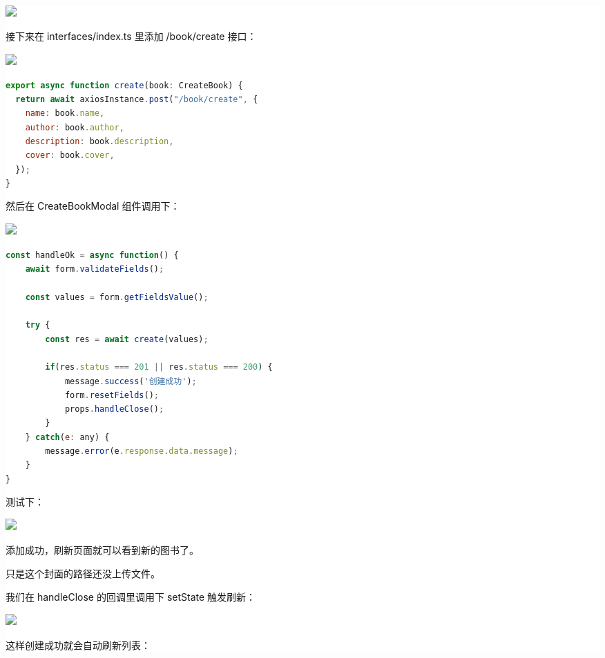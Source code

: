 ![](/nestjsCheats/image-885.jpg)

接下来在 interfaces/index.ts 里添加 /book/create 接口：

![](/nestjsCheats/image-886.jpg)

```javascript
export async function create(book: CreateBook) {
  return await axiosInstance.post("/book/create", {
    name: book.name,
    author: book.author,
    description: book.description,
    cover: book.cover,
  });
}
```

然后在 CreateBookModal 组件调用下：

![](/nestjsCheats/image-887.jpg)

```javascript
const handleOk = async function() {
    await form.validateFields();

    const values = form.getFieldsValue();

    try {
        const res = await create(values);

        if(res.status === 201 || res.status === 200) {
            message.success('创建成功');
            form.resetFields();
            props.handleClose();
        }
    } catch(e: any) {
        message.error(e.response.data.message);
    }
}
```

测试下：

![](/nestjsCheats/image-888.jpg)

添加成功，刷新页面就可以看到新的图书了。

只是这个封面的路径还没上传文件。

我们在 handleClose 的回调里调用下 setState 触发刷新：

![](/nestjsCheats/image-889.jpg)

这样创建成功就会自动刷新列表：
